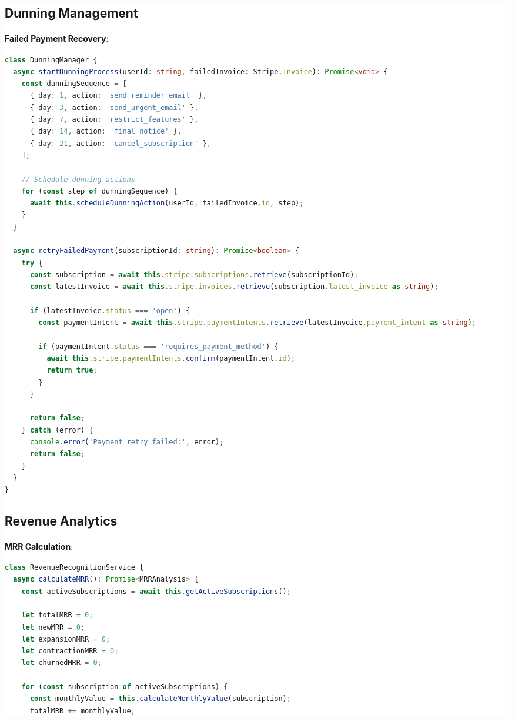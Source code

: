 ## Dunning Management

**Failed Payment Recovery**:

```typescript
class DunningManager {
  async startDunningProcess(userId: string, failedInvoice: Stripe.Invoice): Promise<void> {
    const dunningSequence = [
      { day: 1, action: 'send_reminder_email' },
      { day: 3, action: 'send_urgent_email' },
      { day: 7, action: 'restrict_features' },
      { day: 14, action: 'final_notice' },
      { day: 21, action: 'cancel_subscription' },
    ];

    // Schedule dunning actions
    for (const step of dunningSequence) {
      await this.scheduleDunningAction(userId, failedInvoice.id, step);
    }
  }

  async retryFailedPayment(subscriptionId: string): Promise<boolean> {
    try {
      const subscription = await this.stripe.subscriptions.retrieve(subscriptionId);
      const latestInvoice = await this.stripe.invoices.retrieve(subscription.latest_invoice as string);

      if (latestInvoice.status === 'open') {
        const paymentIntent = await this.stripe.paymentIntents.retrieve(latestInvoice.payment_intent as string);

        if (paymentIntent.status === 'requires_payment_method') {
          await this.stripe.paymentIntents.confirm(paymentIntent.id);
          return true;
        }
      }

      return false;
    } catch (error) {
      console.error('Payment retry failed:', error);
      return false;
    }
  }
}
```

## Revenue Analytics

**MRR Calculation**:

```typescript
class RevenueRecognitionService {
  async calculateMRR(): Promise<MRRAnalysis> {
    const activeSubscriptions = await this.getActiveSubscriptions();

    let totalMRR = 0;
    let newMRR = 0;
    let expansionMRR = 0;
    let contractionMRR = 0;
    let churnedMRR = 0;

    for (const subscription of activeSubscriptions) {
      const monthlyValue = this.calculateMonthlyValue(subscription);
      totalMRR += monthlyValue;
```